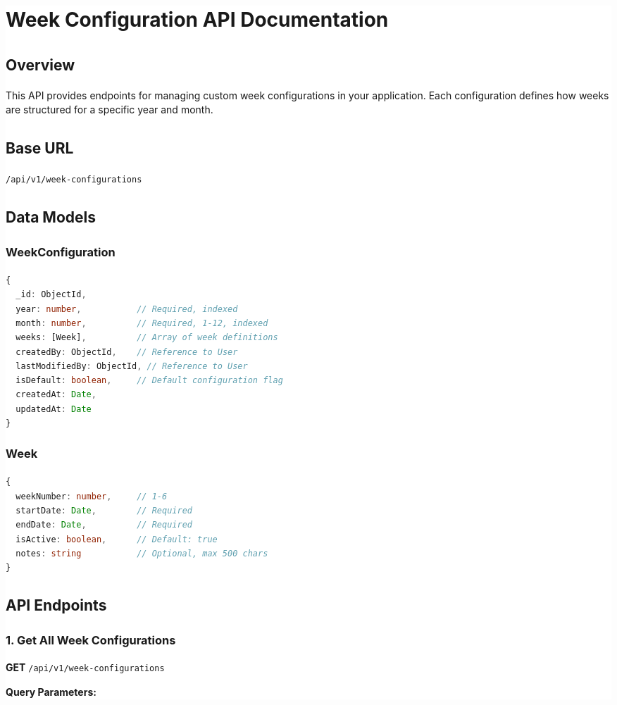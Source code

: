 # Week Configuration API Documentation

## Overview

This API provides endpoints for managing custom week configurations in your application. Each configuration defines how weeks are structured for a specific year and month.

## Base URL

```
/api/v1/week-configurations
```

## Data Models

### WeekConfiguration

```typescript
{
  _id: ObjectId,
  year: number,           // Required, indexed
  month: number,          // Required, 1-12, indexed
  weeks: [Week],          // Array of week definitions
  createdBy: ObjectId,    // Reference to User
  lastModifiedBy: ObjectId, // Reference to User
  isDefault: boolean,     // Default configuration flag
  createdAt: Date,
  updatedAt: Date
}
```

### Week

```typescript
{
  weekNumber: number,     // 1-6
  startDate: Date,        // Required
  endDate: Date,          // Required
  isActive: boolean,      // Default: true
  notes: string           // Optional, max 500 chars
}
```

## API Endpoints

### 1. Get All Week Configurations

**GET** `/api/v1/week-configurations`

**Query Parameters:**
